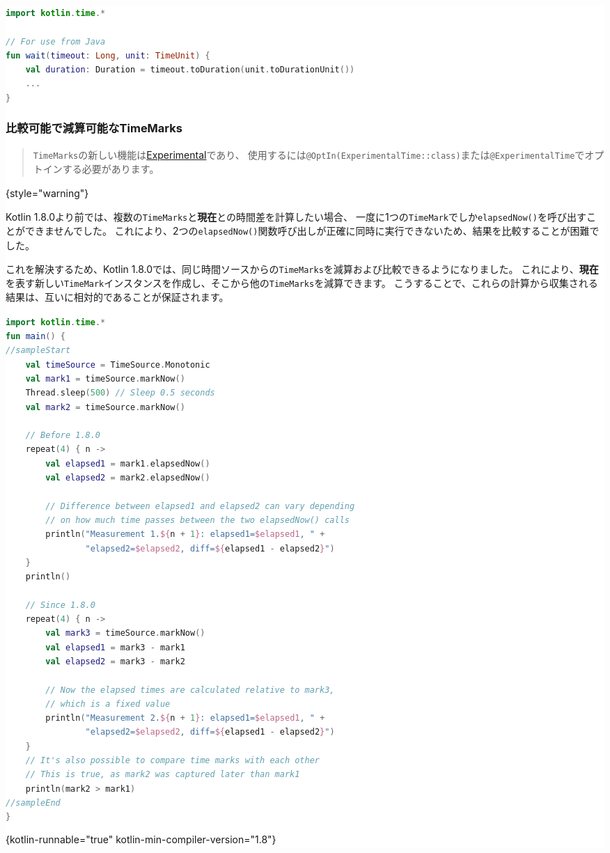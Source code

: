 ```kotlin
import kotlin.time.*

// For use from Java
fun wait(timeout: Long, unit: TimeUnit) {
    val duration: Duration = timeout.toDuration(unit.toDurationUnit())
    ...
}
```

### 比較可能で減算可能なTimeMarks

> `TimeMarks`の新しい機能は[Experimental](components-stability.md#stability-levels-explained)であり、
> 使用するには`@OptIn(ExperimentalTime::class)`または`@ExperimentalTime`でオプトインする必要があります。
>
{style="warning"}

Kotlin 1.8.0より前では、複数の`TimeMarks`と**現在**との時間差を計算したい場合、
一度に1つの`TimeMark`でしか`elapsedNow()`を呼び出すことができませんでした。
これにより、2つの`elapsedNow()`関数呼び出しが正確に同時に実行できないため、結果を比較することが困難でした。

これを解決するため、Kotlin 1.8.0では、同じ時間ソースからの`TimeMarks`を減算および比較できるようになりました。
これにより、**現在**を表す新しい`TimeMark`インスタンスを作成し、そこから他の`TimeMarks`を減算できます。
こうすることで、これらの計算から収集される結果は、互いに相対的であることが保証されます。

```kotlin
import kotlin.time.*
fun main() {
//sampleStart
    val timeSource = TimeSource.Monotonic
    val mark1 = timeSource.markNow()
    Thread.sleep(500) // Sleep 0.5 seconds
    val mark2 = timeSource.markNow()

    // Before 1.8.0
    repeat(4) { n ->
        val elapsed1 = mark1.elapsedNow()
        val elapsed2 = mark2.elapsedNow()

        // Difference between elapsed1 and elapsed2 can vary depending 
        // on how much time passes between the two elapsedNow() calls
        println("Measurement 1.${n + 1}: elapsed1=$elapsed1, " +
                "elapsed2=$elapsed2, diff=${elapsed1 - elapsed2}")
    }
    println()

    // Since 1.8.0
    repeat(4) { n ->
        val mark3 = timeSource.markNow()
        val elapsed1 = mark3 - mark1
        val elapsed2 = mark3 - mark2

        // Now the elapsed times are calculated relative to mark3, 
        // which is a fixed value
        println("Measurement 2.${n + 1}: elapsed1=$elapsed1, " +
                "elapsed2=$elapsed2, diff=${elapsed1 - elapsed2}")
    }
    // It's also possible to compare time marks with each other
    // This is true, as mark2 was captured later than mark1
    println(mark2 > mark1)
//sampleEnd
}

```
{kotlin-runnable="true" kotlin-min-compiler-version="1.8"}
